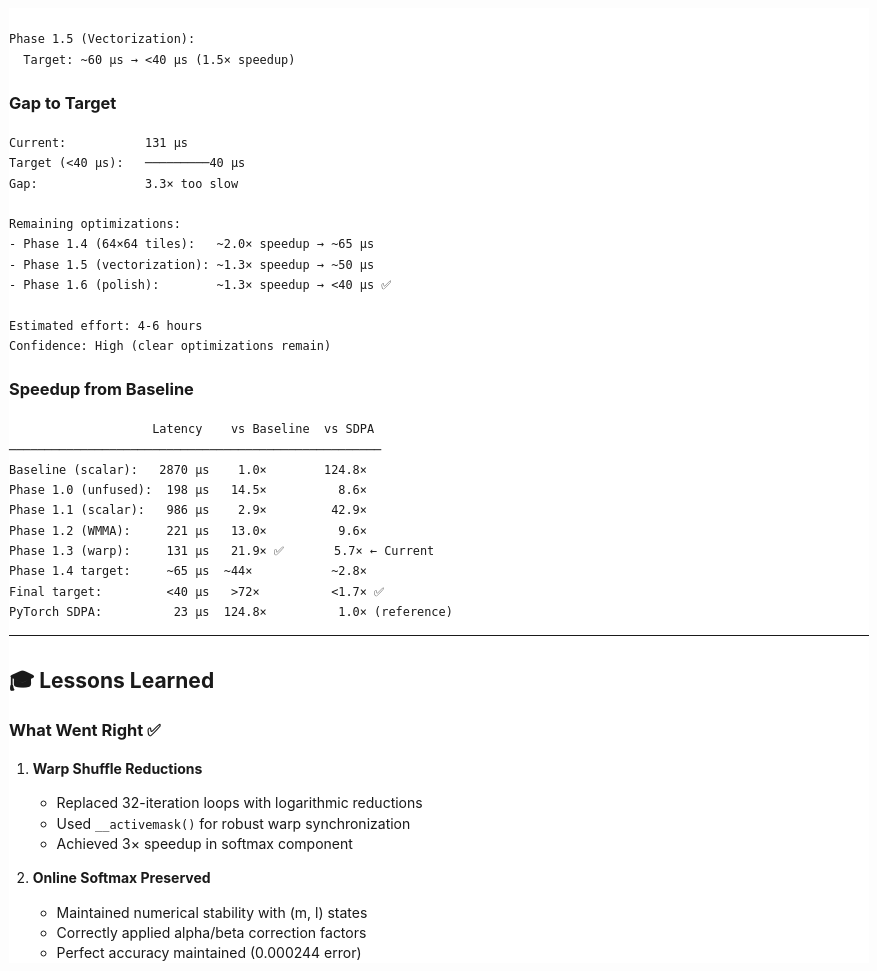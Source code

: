 ```

Phase 1.5 (Vectorization):
  Target: ~60 μs → <40 μs (1.5× speedup)
```

### Gap to Target

```
Current:           131 μs
Target (<40 μs):   ─────────40 μs
Gap:               3.3× too slow

Remaining optimizations:
- Phase 1.4 (64×64 tiles):   ~2.0× speedup → ~65 μs
- Phase 1.5 (vectorization): ~1.3× speedup → ~50 μs
- Phase 1.6 (polish):        ~1.3× speedup → <40 μs ✅

Estimated effort: 4-6 hours
Confidence: High (clear optimizations remain)
```

### Speedup from Baseline

```
                    Latency    vs Baseline  vs SDPA
────────────────────────────────────────────────────
Baseline (scalar):   2870 μs    1.0×        124.8×
Phase 1.0 (unfused):  198 μs   14.5×          8.6×
Phase 1.1 (scalar):   986 μs    2.9×         42.9×
Phase 1.2 (WMMA):     221 μs   13.0×          9.6×
Phase 1.3 (warp):     131 μs   21.9× ✅       5.7× ← Current
Phase 1.4 target:     ~65 μs  ~44×           ~2.8×
Final target:         <40 μs   >72×          <1.7× ✅
PyTorch SDPA:          23 μs  124.8×          1.0× (reference)
```

---

## 🎓 Lessons Learned

### What Went Right ✅

1. **Warp Shuffle Reductions**
   - Replaced 32-iteration loops with logarithmic reductions
   - Used `__activemask()` for robust warp synchronization
   - Achieved 3× speedup in softmax component

2. **Online Softmax Preserved**
   - Maintained numerical stability with (m, l) states
   - Correctly applied alpha/beta correction factors
   - Perfect accuracy maintained (0.000244 error)
